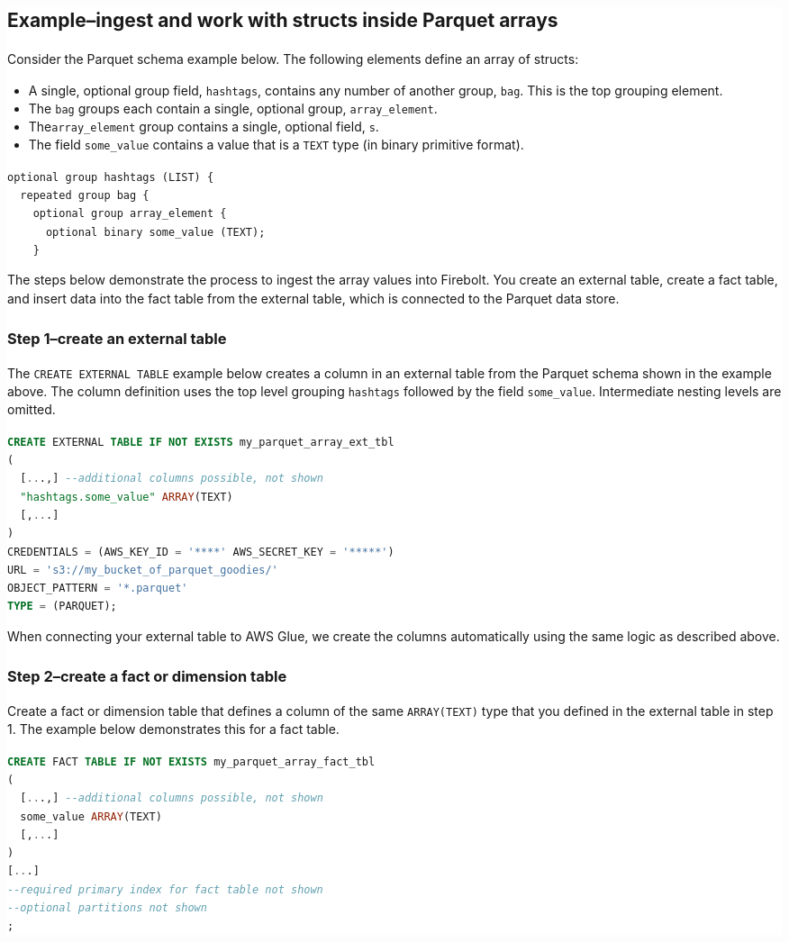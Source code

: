 ## Example&ndash;ingest and work with structs inside Parquet arrays

Consider the Parquet schema example below. The following elements define an array of structs:

* A single, optional group field, `hashtags`, contains any number of another group, `bag`. This is the top grouping element.
* The `bag` groups each contain a single, optional group, `array_element`.
* The`array_element` group contains a single, optional field, `s`.
* The field `some_value` contains a value that is a `TEXT` type \(in binary primitive format\).

```
optional group hashtags (LIST) {
  repeated group bag {
    optional group array_element {
      optional binary some_value (TEXT);
    }
```

The steps below demonstrate the process to ingest the array values into Firebolt. You create an external table, create a fact table, and insert data into the fact table from the external table, which is connected to the Parquet data store.

### Step 1&ndash;create an external table

The `CREATE EXTERNAL TABLE` example below creates a column in an external table from the Parquet schema shown in the example above. The column definition uses the top level grouping `hashtags` followed by the field `some_value`. Intermediate nesting levels are omitted.

```sql
CREATE EXTERNAL TABLE IF NOT EXISTS my_parquet_array_ext_tbl
(
  [...,] --additional columns possible, not shown
  "hashtags.some_value" ARRAY(TEXT)
  [,...]
)
CREDENTIALS = (AWS_KEY_ID = '****' AWS_SECRET_KEY = '*****')
URL = 's3://my_bucket_of_parquet_goodies/'
OBJECT_PATTERN = '*.parquet'
TYPE = (PARQUET);
```


When connecting your external table to AWS Glue, we create the columns automatically using the same logic as described above.


### Step 2&ndash;create a fact or dimension table

Create a fact or dimension table that defines a column of the same `ARRAY(TEXT)` type that you defined in the external table in step 1. The example below demonstrates this for a fact table.

```sql
CREATE FACT TABLE IF NOT EXISTS my_parquet_array_fact_tbl
(
  [...,] --additional columns possible, not shown
  some_value ARRAY(TEXT)
  [,...]
)
[...]
--required primary index for fact table not shown
--optional partitions not shown
;
```
